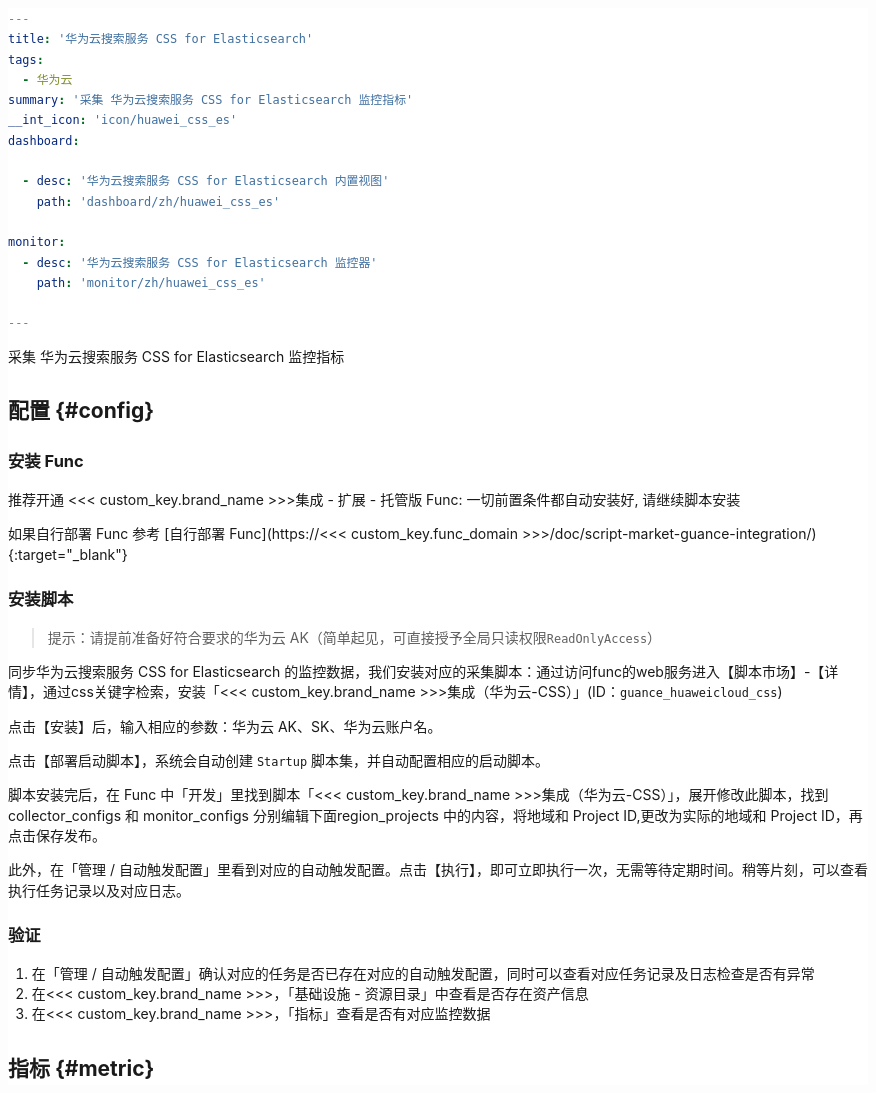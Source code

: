 ```yaml
---
title: '华为云搜索服务 CSS for Elasticsearch'
tags: 
  - 华为云
summary: '采集 华为云搜索服务 CSS for Elasticsearch 监控指标'
__int_icon: 'icon/huawei_css_es'
dashboard:

  - desc: '华为云搜索服务 CSS for Elasticsearch 内置视图'
    path: 'dashboard/zh/huawei_css_es'

monitor:
  - desc: '华为云搜索服务 CSS for Elasticsearch 监控器'
    path: 'monitor/zh/huawei_css_es'

---
```


采集 华为云搜索服务 CSS for Elasticsearch 监控指标

## 配置 {#config}

### 安装 Func

推荐开通 <<< custom_key.brand_name >>>集成 - 扩展 - 托管版 Func: 一切前置条件都自动安装好, 请继续脚本安装

如果自行部署 Func 参考 [自行部署 Func](https://<<< custom_key.func_domain >>>/doc/script-market-guance-integration/){:target="_blank"}

### 安装脚本

> 提示：请提前准备好符合要求的华为云 AK（简单起见，可直接授予全局只读权限`ReadOnlyAccess`）

同步华为云搜索服务 CSS for Elasticsearch 的监控数据，我们安装对应的采集脚本：通过访问func的web服务进入【脚本市场】-【详情】，通过css关键字检索，安装「<<< custom_key.brand_name >>>集成（华为云-CSS）」(ID：`guance_huaweicloud_css`)

点击【安装】后，输入相应的参数：华为云 AK、SK、华为云账户名。

点击【部署启动脚本】，系统会自动创建 `Startup` 脚本集，并自动配置相应的启动脚本。

脚本安装完后，在 Func 中「开发」里找到脚本「<<< custom_key.brand_name >>>集成（华为云-CSS）」，展开修改此脚本，找到 collector_configs 和 monitor_configs 分别编辑下面region_projects 中的内容，将地域和 Project ID,更改为实际的地域和 Project ID，再点击保存发布。

此外，在「管理 / 自动触发配置」里看到对应的自动触发配置。点击【执行】，即可立即执行一次，无需等待定期时间。稍等片刻，可以查看执行任务记录以及对应日志。

### 验证

1. 在「管理 / 自动触发配置」确认对应的任务是否已存在对应的自动触发配置，同时可以查看对应任务记录及日志检查是否有异常
2. 在<<< custom_key.brand_name >>>，「基础设施 - 资源目录」中查看是否存在资产信息
3. 在<<< custom_key.brand_name >>>，「指标」查看是否有对应监控数据

## 指标 {#metric}
